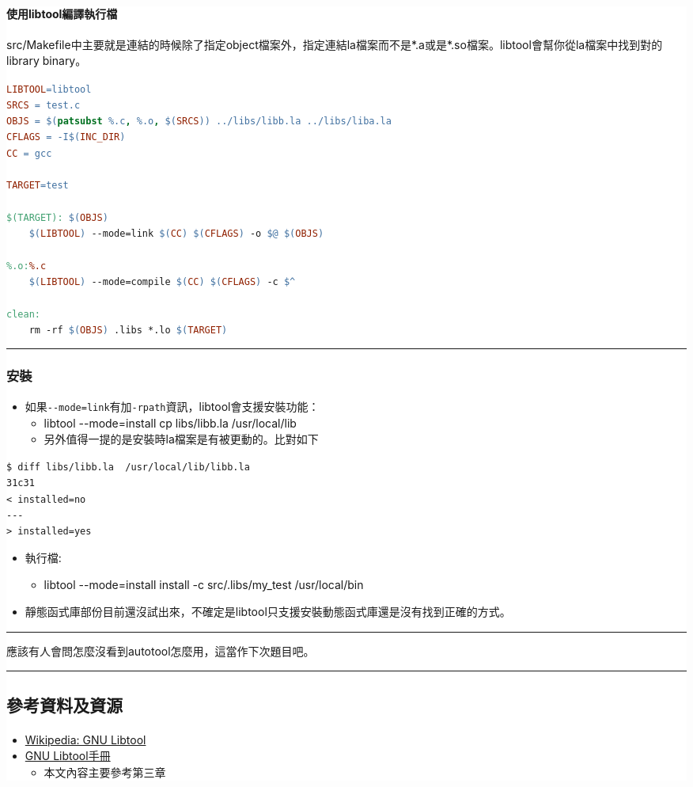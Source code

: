 <a name="ex-exec"></a>
#### 使用libtool編譯執行檔
src/Makefile中主要就是連結的時候除了指定object檔案外，指定連結la檔案而不是*.a或是*.so檔案。libtool會幫你從la檔案中找到對的library binary。

```makefile src/Makefile
LIBTOOL=libtool
SRCS = test.c
OBJS = $(patsubst %.c, %.o, $(SRCS)) ../libs/libb.la ../libs/liba.la
CFLAGS = -I$(INC_DIR)
CC = gcc

TARGET=test

$(TARGET): $(OBJS)
	$(LIBTOOL) --mode=link $(CC) $(CFLAGS) -o $@ $(OBJS)

%.o:%.c
	$(LIBTOOL) --mode=compile $(CC) $(CFLAGS) -c $^

clean:
	rm -rf $(OBJS) .libs *.lo $(TARGET)
```

---
<a name="ex-inst"></a>
### 安裝
* 如果`--mode=link`有加`-rpath`資訊，libtool會支援安裝功能：
  * libtool --mode=install cp libs/libb.la /usr/local/lib
  * 另外值得一提的是安裝時la檔案是有被更動的。比對如下

```
$ diff libs/libb.la  /usr/local/lib/libb.la 
31c31
< installed=no
---
> installed=yes
```
  
* 執行檔:
  * libtool --mode=install install -c src/.libs/my_test /usr/local/bin

* 靜態函式庫部份目前還沒試出來，不確定是libtool只支援安裝動態函式庫還是沒有找到正確的方式。

---
應該有人會問怎麼沒看到autotool怎麼用，這當作下次題目吧。

---
<a name="ref"></a>
## 參考資料及資源

* [Wikipedia: GNU Libtool](http://en.wikipedia.org/wiki/GNU_Libtool)
* [GNU Libtool手冊](http://www.gnu.org/software/libtool/manual/html_node/index.html)
	* 本文內容主要參考第三章
